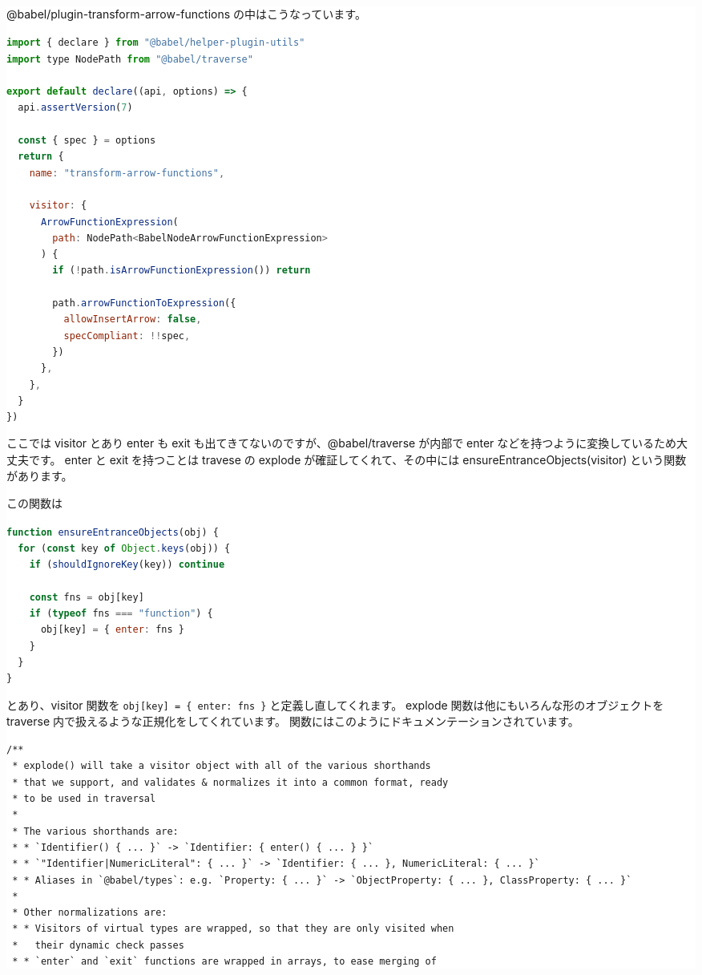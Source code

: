 @babel/plugin-transform-arrow-functions の中はこうなっています。

```javascript:title=index.js
import { declare } from "@babel/helper-plugin-utils"
import type NodePath from "@babel/traverse"

export default declare((api, options) => {
  api.assertVersion(7)

  const { spec } = options
  return {
    name: "transform-arrow-functions",

    visitor: {
      ArrowFunctionExpression(
        path: NodePath<BabelNodeArrowFunctionExpression>
      ) {
        if (!path.isArrowFunctionExpression()) return

        path.arrowFunctionToExpression({
          allowInsertArrow: false,
          specCompliant: !!spec,
        })
      },
    },
  }
})
```

ここでは visitor とあり enter も exit も出てきてないのですが、@babel/traverse が内部で enter などを持つように変換しているため大丈夫です。
enter と exit を持つことは travese の explode が確証してくれて、その中には ensureEntranceObjects(visitor) という関数があります。

この関数は

```javascript:title=visitors.js
function ensureEntranceObjects(obj) {
  for (const key of Object.keys(obj)) {
    if (shouldIgnoreKey(key)) continue

    const fns = obj[key]
    if (typeof fns === "function") {
      obj[key] = { enter: fns }
    }
  }
}
```

とあり、visitor 関数を `obj[key] = { enter: fns }` と定義し直してくれます。
explode 関数は他にもいろんな形のオブジェクトを traverse 内で扱えるような正規化をしてくれています。
関数にはこのようにドキュメンテーションされています。

```
/**
 * explode() will take a visitor object with all of the various shorthands
 * that we support, and validates & normalizes it into a common format, ready
 * to be used in traversal
 *
 * The various shorthands are:
 * * `Identifier() { ... }` -> `Identifier: { enter() { ... } }`
 * * `"Identifier|NumericLiteral": { ... }` -> `Identifier: { ... }, NumericLiteral: { ... }`
 * * Aliases in `@babel/types`: e.g. `Property: { ... }` -> `ObjectProperty: { ... }, ClassProperty: { ... }`
 *
 * Other normalizations are:
 * * Visitors of virtual types are wrapped, so that they are only visited when
 *   their dynamic check passes
 * * `enter` and `exit` functions are wrapped in arrays, to ease merging of
```